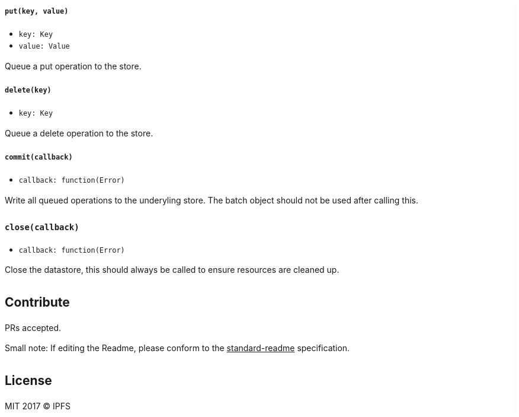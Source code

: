 #### `put(key, value)`

- `key: Key`
- `value: Value`

Queue a put operation to the store.

#### `delete(key)`

- `key: Key`

Queue a delete operation to the store.

#### `commit(callback)`

- `callback: function(Error)`

Write all queued operations to the underyling store. The batch object should not be used after calling this.

### `close(callback)`

- `callback: function(Error)`

Close the datastore, this should always be called to ensure resources are cleaned up.

## Contribute

PRs accepted.

Small note: If editing the Readme, please conform to the [standard-readme](https://github.com/RichardLitt/standard-readme) specification.

## License

MIT 2017 © IPFS
